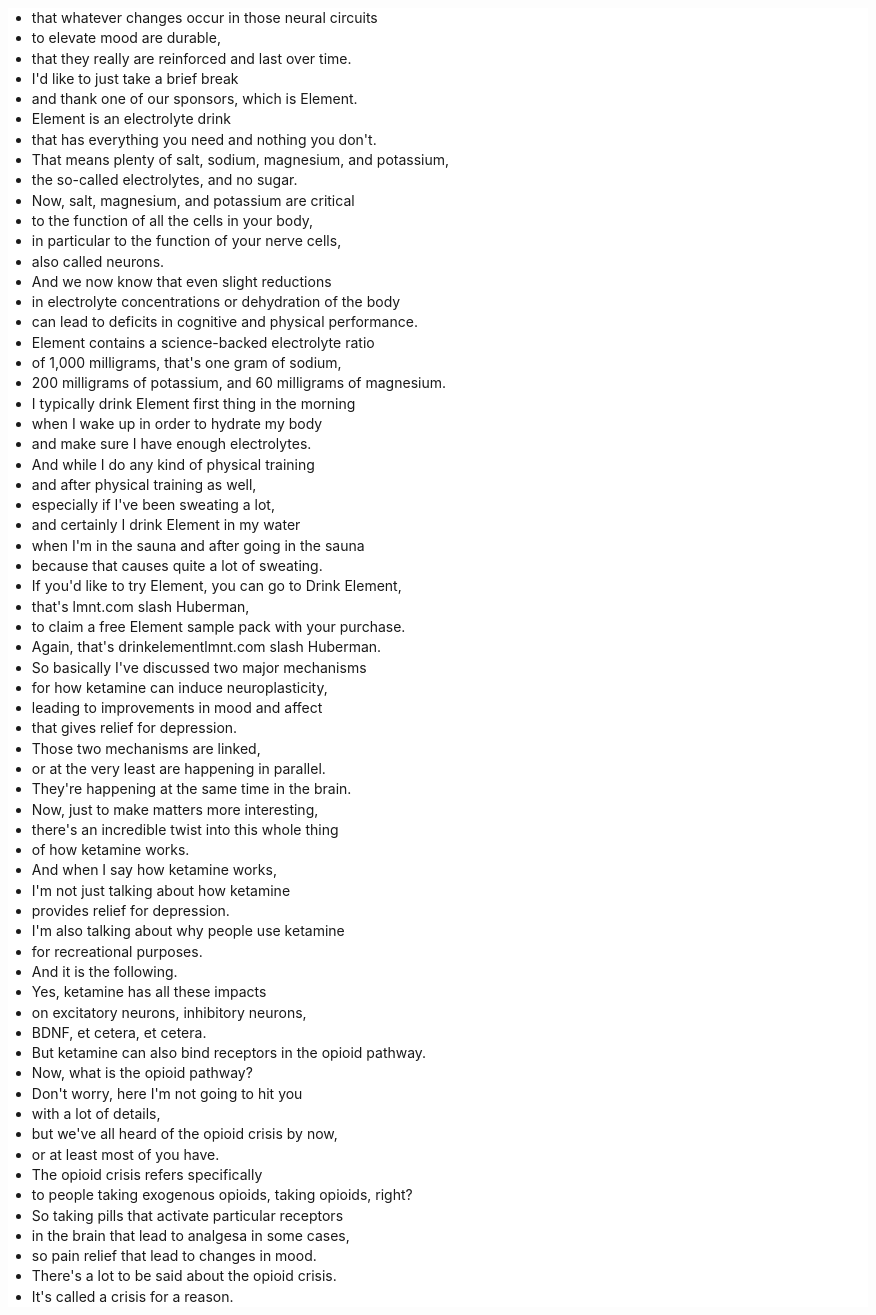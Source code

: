 *  that whatever changes occur in those neural circuits
*  to elevate mood are durable,
*  that they really are reinforced and last over time.
*  I'd like to just take a brief break
*  and thank one of our sponsors, which is Element.
*  Element is an electrolyte drink
*  that has everything you need and nothing you don't.
*  That means plenty of salt, sodium, magnesium, and potassium,
*  the so-called electrolytes, and no sugar.
*  Now, salt, magnesium, and potassium are critical
*  to the function of all the cells in your body,
*  in particular to the function of your nerve cells,
*  also called neurons.
*  And we now know that even slight reductions
*  in electrolyte concentrations or dehydration of the body
*  can lead to deficits in cognitive and physical performance.
*  Element contains a science-backed electrolyte ratio
*  of 1,000 milligrams, that's one gram of sodium,
*  200 milligrams of potassium, and 60 milligrams of magnesium.
*  I typically drink Element first thing in the morning
*  when I wake up in order to hydrate my body
*  and make sure I have enough electrolytes.
*  And while I do any kind of physical training
*  and after physical training as well,
*  especially if I've been sweating a lot,
*  and certainly I drink Element in my water
*  when I'm in the sauna and after going in the sauna
*  because that causes quite a lot of sweating.
*  If you'd like to try Element, you can go to Drink Element,
*  that's lmnt.com slash Huberman,
*  to claim a free Element sample pack with your purchase.
*  Again, that's drinkelementlmnt.com slash Huberman.
*  So basically I've discussed two major mechanisms
*  for how ketamine can induce neuroplasticity,
*  leading to improvements in mood and affect
*  that gives relief for depression.
*  Those two mechanisms are linked,
*  or at the very least are happening in parallel.
*  They're happening at the same time in the brain.
*  Now, just to make matters more interesting,
*  there's an incredible twist into this whole thing
*  of how ketamine works.
*  And when I say how ketamine works,
*  I'm not just talking about how ketamine
*  provides relief for depression.
*  I'm also talking about why people use ketamine
*  for recreational purposes.
*  And it is the following.
*  Yes, ketamine has all these impacts
*  on excitatory neurons, inhibitory neurons,
*  BDNF, et cetera, et cetera.
*  But ketamine can also bind receptors in the opioid pathway.
*  Now, what is the opioid pathway?
*  Don't worry, here I'm not going to hit you
*  with a lot of details,
*  but we've all heard of the opioid crisis by now,
*  or at least most of you have.
*  The opioid crisis refers specifically
*  to people taking exogenous opioids, taking opioids, right?
*  So taking pills that activate particular receptors
*  in the brain that lead to analgesa in some cases,
*  so pain relief that lead to changes in mood.
*  There's a lot to be said about the opioid crisis.
*  It's called a crisis for a reason.